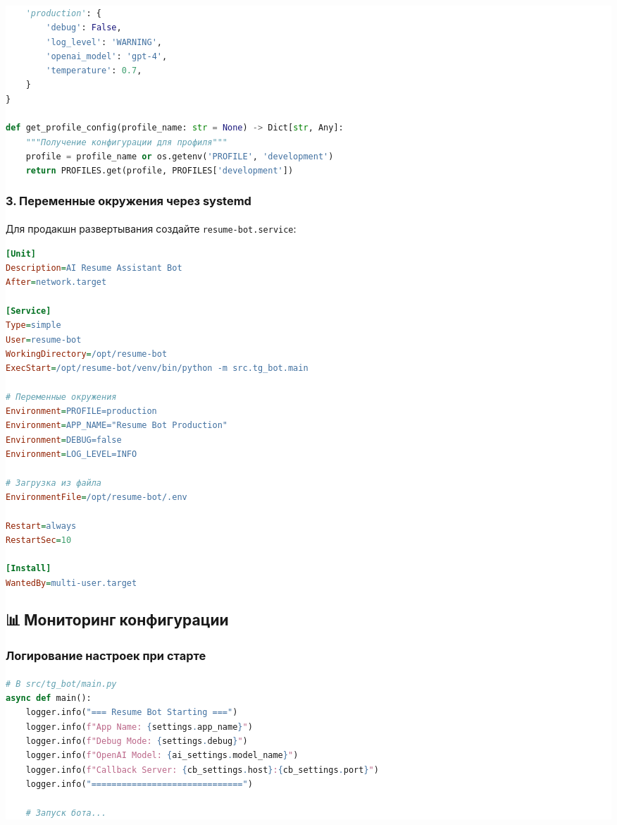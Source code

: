 ```python
    'production': {
        'debug': False,
        'log_level': 'WARNING',
        'openai_model': 'gpt-4',
        'temperature': 0.7,
    }
}

def get_profile_config(profile_name: str = None) -> Dict[str, Any]:
    """Получение конфигурации для профиля"""
    profile = profile_name or os.getenv('PROFILE', 'development')
    return PROFILES.get(profile, PROFILES['development'])
```

### 3. Переменные окружения через systemd

Для продакшн развертывания создайте `resume-bot.service`:

```ini
[Unit]
Description=AI Resume Assistant Bot
After=network.target

[Service]
Type=simple
User=resume-bot
WorkingDirectory=/opt/resume-bot
ExecStart=/opt/resume-bot/venv/bin/python -m src.tg_bot.main

# Переменные окружения
Environment=PROFILE=production
Environment=APP_NAME="Resume Bot Production"
Environment=DEBUG=false
Environment=LOG_LEVEL=INFO

# Загрузка из файла
EnvironmentFile=/opt/resume-bot/.env

Restart=always
RestartSec=10

[Install]
WantedBy=multi-user.target
```

## 📊 Мониторинг конфигурации

### Логирование настроек при старте

```python
# В src/tg_bot/main.py
async def main():
    logger.info("=== Resume Bot Starting ===")
    logger.info(f"App Name: {settings.app_name}")
    logger.info(f"Debug Mode: {settings.debug}")
    logger.info(f"OpenAI Model: {ai_settings.model_name}")
    logger.info(f"Callback Server: {cb_settings.host}:{cb_settings.port}")
    logger.info("==============================")
    
    # Запуск бота...
```
